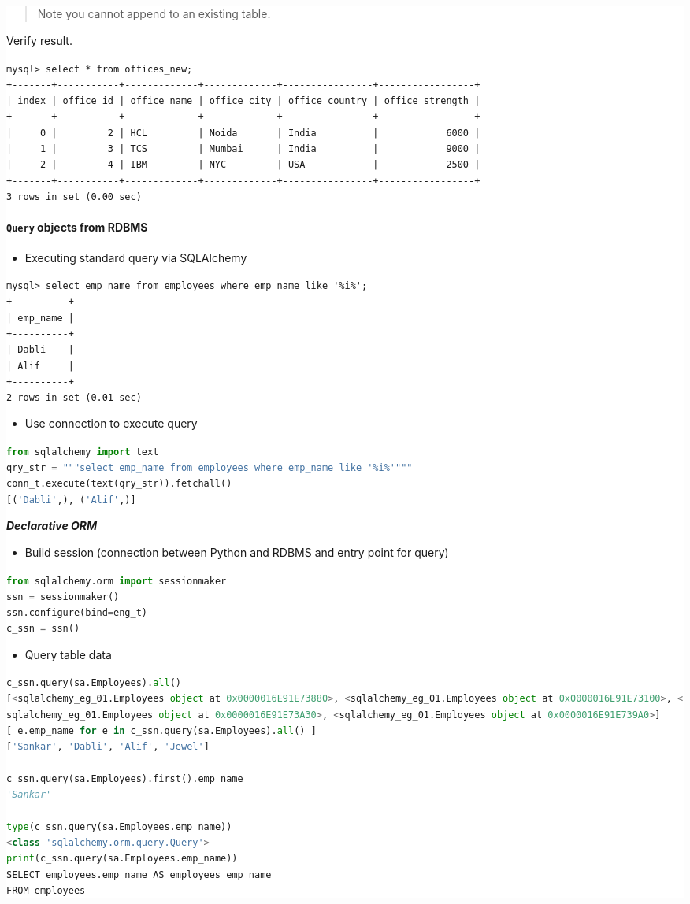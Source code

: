 > Note you cannot append to an existing table.

Verify result.

```commandline
mysql> select * from offices_new;
+-------+-----------+-------------+-------------+----------------+-----------------+
| index | office_id | office_name | office_city | office_country | office_strength |
+-------+-----------+-------------+-------------+----------------+-----------------+
|     0 |         2 | HCL         | Noida       | India          |            6000 |
|     1 |         3 | TCS         | Mumbai      | India          |            9000 |
|     2 |         4 | IBM         | NYC         | USA            |            2500 |
+-------+-----------+-------------+-------------+----------------+-----------------+
3 rows in set (0.00 sec)
```

#### `Query` objects from RDBMS

- Executing standard query via SQLAlchemy

```commandline
mysql> select emp_name from employees where emp_name like '%i%';
+----------+
| emp_name |
+----------+
| Dabli    |
| Alif     |
+----------+
2 rows in set (0.01 sec)
```

- Use connection to execute query

```python
from sqlalchemy import text
qry_str = """select emp_name from employees where emp_name like '%i%'"""
conn_t.execute(text(qry_str)).fetchall()
[('Dabli',), ('Alif',)]
```

***Declarative ORM***

- Build session (connection between Python and RDBMS and entry point for query)

```python
from sqlalchemy.orm import sessionmaker
ssn = sessionmaker()
ssn.configure(bind=eng_t)
c_ssn = ssn()
``` 

- Query table data

```python
c_ssn.query(sa.Employees).all()
[<sqlalchemy_eg_01.Employees object at 0x0000016E91E73880>, <sqlalchemy_eg_01.Employees object at 0x0000016E91E73100>, <sqlalchemy_eg_01.Employees object at 0x0000016E91E73A30>, <sqlalchemy_eg_01.Employees object at 0x0000016E91E739A0>]
[ e.emp_name for e in c_ssn.query(sa.Employees).all() ]
['Sankar', 'Dabli', 'Alif', 'Jewel']

c_ssn.query(sa.Employees).first().emp_name
'Sankar'

type(c_ssn.query(sa.Employees.emp_name))
<class 'sqlalchemy.orm.query.Query'>
print(c_ssn.query(sa.Employees.emp_name))
SELECT employees.emp_name AS employees_emp_name 
FROM employees

```